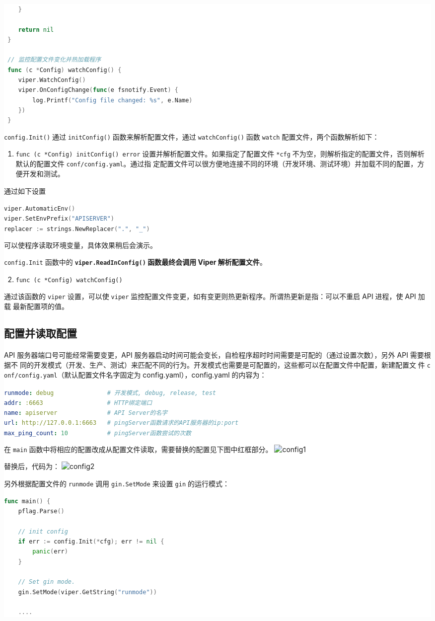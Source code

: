 ```go
 	}

 	return nil
 }

 // 监控配置文件变化并热加载程序
 func (c *Config) watchConfig() {
 	viper.WatchConfig()
 	viper.OnConfigChange(func(e fsnotify.Event) {
 		log.Printf("Config file changed: %s", e.Name)
 	})
 }
```

`config.Init()` 通过 `initConfig()` 函数来解析配置文件，通过 `watchConfig()` 函数 `watch` 配置文件，两个函数解析如下：
1. `func (c *Config) initConfig() error`
设置并解析配置文件。如果指定了配置文件 `*cfg` 不为空，则解析指定的配置文件，否则解析默认的配置文件 `conf/config.yaml`。通过指
定配置文件可以很方便地连接不同的环境（开发环境、测试环境）并加载不同的配置，方便开发和测试。

通过如下设置
```go
viper.AutomaticEnv()
viper.SetEnvPrefix("APISERVER")
replacer := strings.NewReplacer(".", "_")
```
可以使程序读取环境变量，具体效果稍后会演示。

`config.Init` 函数中的 **`viper.ReadInConfig()` 函数最终会调用 Viper 解析配置文件**。

2. `func (c *Config) watchConfig()`

通过该函数的 `viper` 设置，可以使 `viper` 监控配置文件变更，如有变更则热更新程序。所谓热更新是指：可以不重启 API 进程，使 API 加载
最新配置项的值。

## 配置并读取配置
API 服务器端口号可能经常需要变更，API 服务器启动时间可能会变长，自检程序超时时间需要是可配的（通过设置次数），另外 API 需要根据不
同的开发模式（开发、生产、测试）来匹配不同的行为。开发模式也需要是可配置的，这些都可以在配置文件中配置，新建配置文
件 `conf/config.yaml`（默认配置文件名字固定为 config.yaml），config.yaml 的内容为：
```yaml
runmode: debug               # 开发模式, debug, release, test
addr: :6663                  # HTTP绑定端口
name: apiserver              # API Server的名字
url: http://127.0.0.1:6663   # pingServer函数请求的API服务器的ip:port
max_ping_count: 10           # pingServer函数尝试的次数
```
在 `main` 函数中将相应的配置改成从配置文件读取，需要替换的配置见下图中红框部分。
![config1](images/config1.jpg)

替换后，代码为：
![config2](images/config2.jpg)

另外根据配置文件的 `runmode` 调用 `gin.SetMode` 来设置 `gin` 的运行模式：
```go
func main() {
    pflag.Parse()

    // init config
    if err := config.Init(*cfg); err != nil {
        panic(err)
    }

    // Set gin mode.
    gin.SetMode(viper.GetString("runmode"))

    ....
```